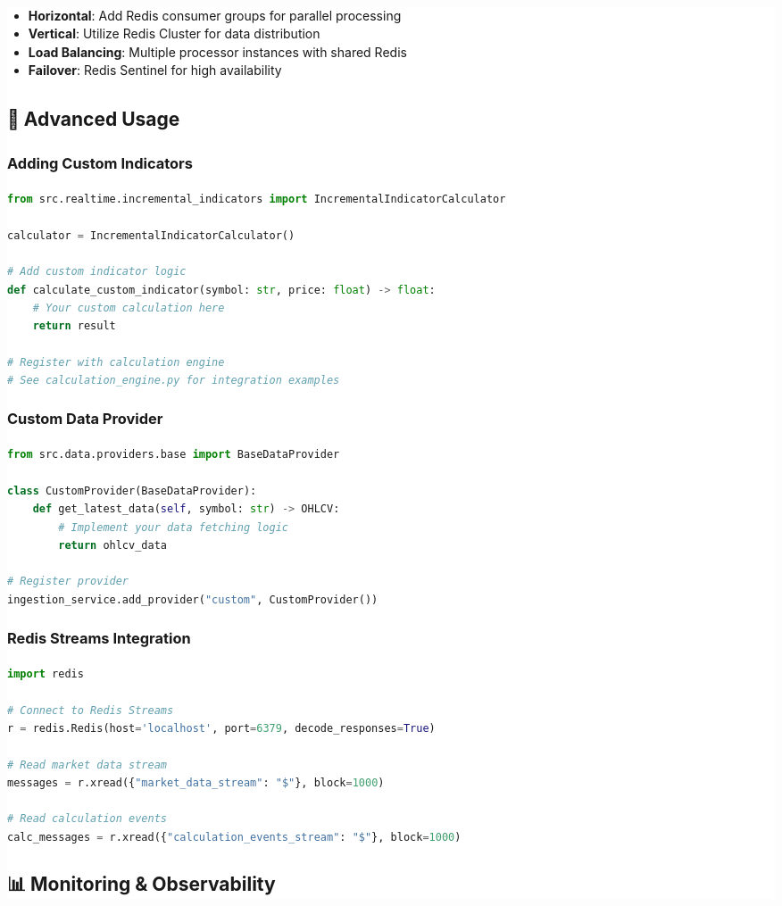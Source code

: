 - **Horizontal**: Add Redis consumer groups for parallel processing
- **Vertical**: Utilize Redis Cluster for data distribution
- **Load Balancing**: Multiple processor instances with shared Redis
- **Failover**: Redis Sentinel for high availability

## 🔧 Advanced Usage

### Adding Custom Indicators

```python
from src.realtime.incremental_indicators import IncrementalIndicatorCalculator

calculator = IncrementalIndicatorCalculator()

# Add custom indicator logic
def calculate_custom_indicator(symbol: str, price: float) -> float:
    # Your custom calculation here
    return result

# Register with calculation engine
# See calculation_engine.py for integration examples
```

### Custom Data Provider

```python
from src.data.providers.base import BaseDataProvider

class CustomProvider(BaseDataProvider):
    def get_latest_data(self, symbol: str) -> OHLCV:
        # Implement your data fetching logic
        return ohlcv_data

# Register provider
ingestion_service.add_provider("custom", CustomProvider())
```

### Redis Streams Integration

```python
import redis

# Connect to Redis Streams
r = redis.Redis(host='localhost', port=6379, decode_responses=True)

# Read market data stream
messages = r.xread({"market_data_stream": "$"}, block=1000)

# Read calculation events
calc_messages = r.xread({"calculation_events_stream": "$"}, block=1000)
```

## 📊 Monitoring & Observability
